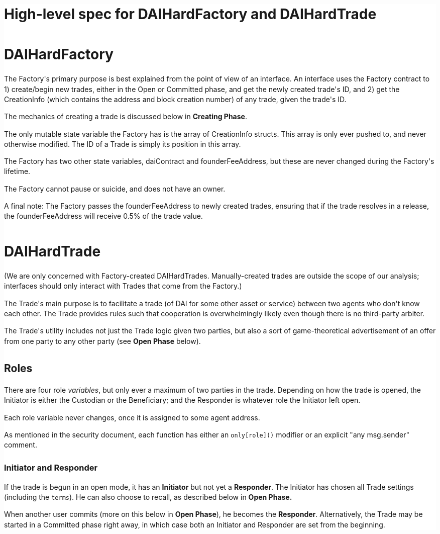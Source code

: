 High-level spec for DAIHardFactory and DAIHardTrade
===

# DAIHardFactory

The Factory's primary purpose is best explained from the point of view of an interface. An interface uses the Factory contract to 1) create/begin new trades, either in the Open or Committed phase, and get the newly created trade's ID, and 2) get the CreationInfo (which contains the address and block creation number) of any trade, given the trade's ID.

The mechanics of creating a trade is discussed below in **Creating Phase**.

The only mutable state variable the Factory has is the array of CreationInfo structs. This array is only ever pushed to, and never otherwise modified. The ID of a Trade is simply its position in this array.

The Factory has two other state variables, daiContract and founderFeeAddress, but these are never changed during the Factory's lifetime.

The Factory cannot pause or suicide, and does not have an owner.

A final note: The Factory passes the founderFeeAddress to newly created trades, ensuring that if the trade resolves in a release, the founderFeeAddress will receive 0.5% of the trade value.

# DAIHardTrade

(We are only concerned with Factory-created DAIHardTrades. Manually-created trades are outside the scope of our analysis; interfaces should only interact with Trades that come from the Factory.)

The Trade's main purpose is to facilitate a trade (of DAI for some other asset or service) between two agents who don't know each other. The Trade provides rules such that cooperation is overwhelmingly likely even though there is no third-party arbiter.

The Trade's utility includes not just the Trade logic given two parties, but also a sort of game-theoretical advertisement of an offer from one party to any other party (see **Open Phase** below).

## Roles

There are four role *variables*, but only ever a maximum of two parties in the trade. Depending on how the trade is opened, the Initiator is either the Custodian or the Beneficiary; and the Responder is whatever role the Initiator left open.

Each role variable never changes, once it is assigned to some agent address.

As mentioned in the security document, each function has either an `only[role]()` modifier or an explicit "any msg.sender" comment.

### Initiator and Responder

If the trade is begun in an open mode, it has an **Initiator** but not yet a **Responder**. The Initiator has chosen all Trade settings (including the `terms`). He can also choose to recall, as described below in **Open Phase.**

When another user commits (more on this below in **Open Phase**), he becomes the **Responder**. Alternatively, the Trade may be started in a Committed phase right away, in which case both an Initiator and Responder are set from the beginning.
